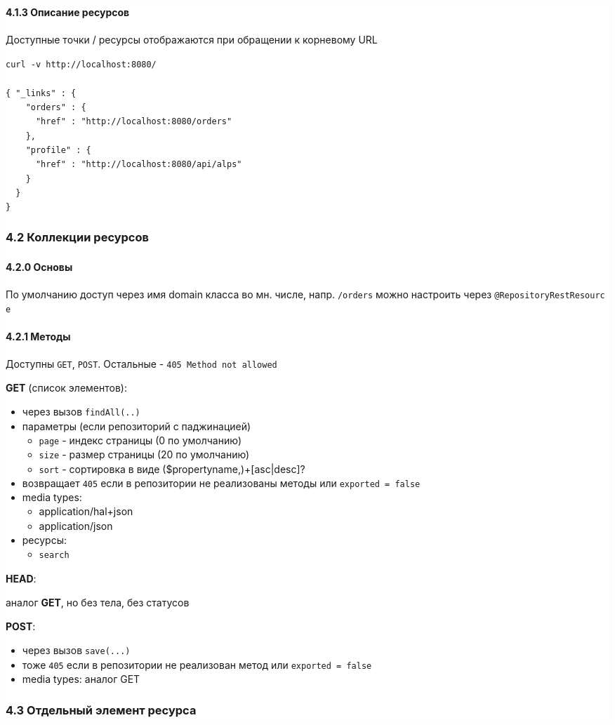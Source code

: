#### 4.1.3 Описание ресурсов

Доступные точки / ресурсы отображаются при обращении к корневому URL

    curl -v http://localhost:8080/

    { "_links" : {
        "orders" : {
          "href" : "http://localhost:8080/orders"
        },
        "profile" : {
          "href" : "http://localhost:8080/api/alps"
        }
      }
    }




### 4.2 Коллекции ресурсов

#### 4.2.0 Основы

По умолчанию доступ через имя domain класса во мн. числе, напр. `/orders`
можно настроить через `@RepositoryRestResource`

#### 4.2.1 Методы

Доступны `GET`, `POST`. Остальные - `405 Method not allowed`

**GET** (список элементов): 

* через вызов `findAll(..)`
* параметры (если репозиторий с паджинацией)
    - `page` - индекс страницы (0 по умолчанию)
    - `size` - размер страницы (20 по умолчанию)
    - `sort` - сортировка в виде ($propertyname,)+[asc|desc]?
* возвращает `405` если в репозитории не реализованы методы или `exported = false`
* media types:
    - application/hal+json
    - application/json
* ресурсы: 
    - `search`

**HEAD**:

аналог **GET**, но без тела, без статусов    

**POST**:

* через вызов `save(...)`
* тоже `405` если в репозитории не реализован метод или `exported = false`
* media types: аналог GET



### 4.3 Отдельный элемент ресурса
